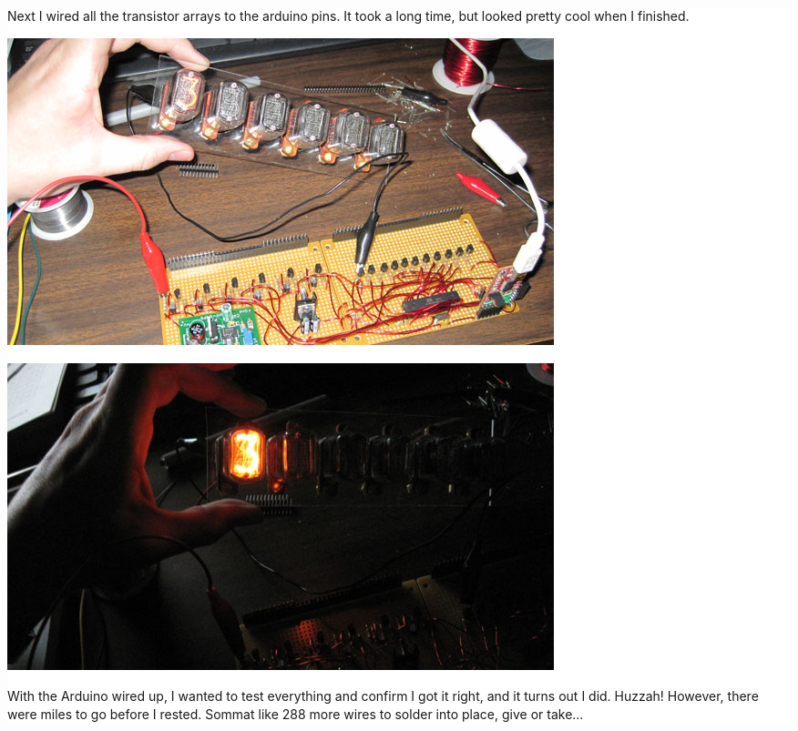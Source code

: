 
Next I wired all the transistor arrays to the arduino pins. It took a long time, but looked pretty cool when I finished.


[![](/files/nixie_clock_-_original_blog_recreated/img-1351.jpg)](/files/nixie_clock_-_original_blog_recreated/img-1351.jpg)


[![](/files/nixie_clock_-_original_blog_recreated/img-1358.jpg)](/files/nixie_clock_-_original_blog_recreated/img-1358.jpg)


With the Arduino wired up, I wanted to test everything and confirm I got it right, and it turns out I did. Huzzah! However, there were miles to go before I rested. Sommat like 288 more wires to solder into place, give or take…

